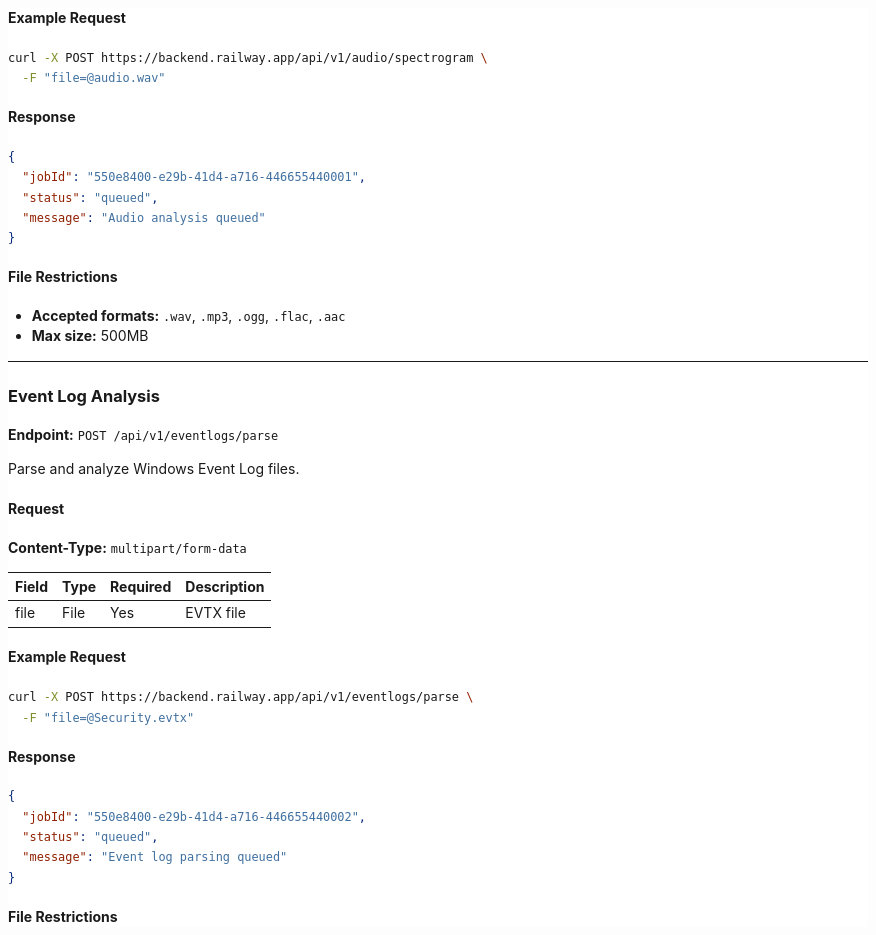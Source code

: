 #### Example Request

```bash
curl -X POST https://backend.railway.app/api/v1/audio/spectrogram \
  -F "file=@audio.wav"
```

#### Response

```json
{
  "jobId": "550e8400-e29b-41d4-a716-446655440001",
  "status": "queued",
  "message": "Audio analysis queued"
}
```

#### File Restrictions

- **Accepted formats:** `.wav`, `.mp3`, `.ogg`, `.flac`, `.aac`
- **Max size:** 500MB

---

### Event Log Analysis

**Endpoint:** `POST /api/v1/eventlogs/parse`

Parse and analyze Windows Event Log files.

#### Request

**Content-Type:** `multipart/form-data`

| Field | Type | Required | Description |
|-------|------|----------|-------------|
| file | File | Yes | EVTX file |

#### Example Request

```bash
curl -X POST https://backend.railway.app/api/v1/eventlogs/parse \
  -F "file=@Security.evtx"
```

#### Response

```json
{
  "jobId": "550e8400-e29b-41d4-a716-446655440002",
  "status": "queued",
  "message": "Event log parsing queued"
}
```

#### File Restrictions
